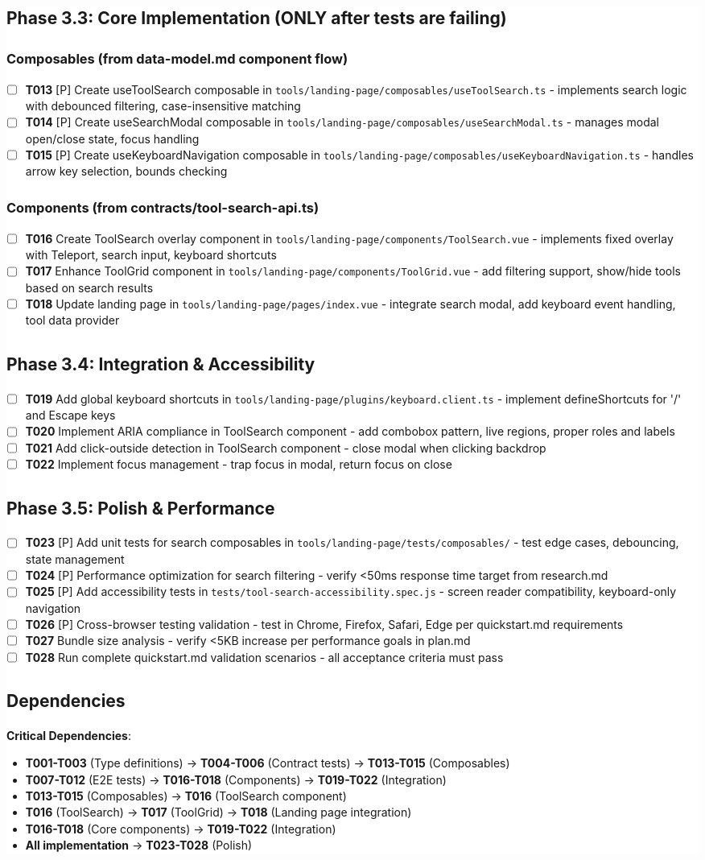 ## Phase 3.3: Core Implementation (ONLY after tests are failing)

### Composables (from data-model.md component flow)
- [ ] **T013** [P] Create useToolSearch composable in `tools/landing-page/composables/useToolSearch.ts` - implements search logic with debounced filtering, case-insensitive matching
- [ ] **T014** [P] Create useSearchModal composable in `tools/landing-page/composables/useSearchModal.ts` - manages modal open/close state, focus handling
- [ ] **T015** [P] Create useKeyboardNavigation composable in `tools/landing-page/composables/useKeyboardNavigation.ts` - handles arrow key selection, bounds checking

### Components (from contracts/tool-search-api.ts)
- [ ] **T016** Create ToolSearch overlay component in `tools/landing-page/components/ToolSearch.vue` - implements fixed overlay with Teleport, search input, keyboard shortcuts
- [ ] **T017** Enhance ToolGrid component in `tools/landing-page/components/ToolGrid.vue` - add filtering support, show/hide tools based on search results
- [ ] **T018** Update landing page in `tools/landing-page/pages/index.vue` - integrate search modal, add keyboard event handling, tool data provider

## Phase 3.4: Integration & Accessibility

- [ ] **T019** Add global keyboard shortcuts in `tools/landing-page/plugins/keyboard.client.ts` - implement defineShortcuts for '/' and Escape keys
- [ ] **T020** Implement ARIA compliance in ToolSearch component - add combobox pattern, live regions, proper roles and labels
- [ ] **T021** Add click-outside detection in ToolSearch component - close modal when clicking backdrop
- [ ] **T022** Implement focus management - trap focus in modal, return focus on close

## Phase 3.5: Polish & Performance

- [ ] **T023** [P] Add unit tests for search composables in `tools/landing-page/tests/composables/` - test edge cases, debouncing, state management
- [ ] **T024** [P] Performance optimization for search filtering - verify <50ms response time target from research.md
- [ ] **T025** [P] Add accessibility tests in `tests/tool-search-accessibility.spec.js` - screen reader compatibility, keyboard-only navigation
- [ ] **T026** [P] Cross-browser testing validation - test in Chrome, Firefox, Safari, Edge per quickstart.md requirements
- [ ] **T027** Bundle size analysis - verify <5KB increase per performance goals in plan.md
- [ ] **T028** Run complete quickstart.md validation scenarios - all acceptance criteria must pass

## Dependencies

**Critical Dependencies**:
- **T001-T003** (Type definitions) → **T004-T006** (Contract tests) → **T013-T015** (Composables)
- **T007-T012** (E2E tests) → **T016-T018** (Components) → **T019-T022** (Integration)
- **T013-T015** (Composables) → **T016** (ToolSearch component)
- **T016** (ToolSearch) → **T017** (ToolGrid) → **T018** (Landing page integration)
- **T016-T018** (Core components) → **T019-T022** (Integration)
- **All implementation** → **T023-T028** (Polish)

